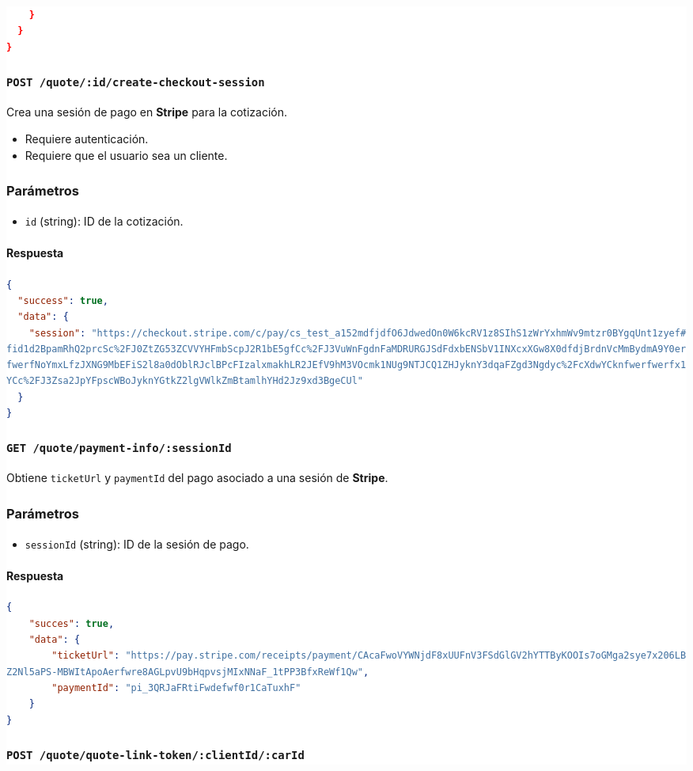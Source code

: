 ```json
    }
  }
}
```

### `POST /quote/:id/create-checkout-session`

Crea una sesión de pago en **Stripe** para la cotización.

- Requiere autenticación.
- Requiere que el usuario sea un cliente.

### Parámetros

- `id` (string): ID de la cotización.

#### Respuesta

```json
{
  "success": true,
  "data": {
    "session": "https://checkout.stripe.com/c/pay/cs_test_a152mdfjdfO6JdwedOn0W6kcRV1z8SIhS1zWrYxhmWv9mtzr0BYgqUnt1zyef#fid1d2BpamRhQ2prcSc%2FJ0ZtZG53ZCVVYHFmbScpJ2R1bE5gfCc%2FJ3VuWnFgdnFaMDRURGJSdFdxbENSbV1INXcxXGw8X0dfdjBrdnVcMmBydmA9Y0erfwerfNoYmxLfzJXNG9MbEFiS2l8a0dOblRJclBPcFIzalxmakhLR2JEfV9hM3VOcmk1NUg9NTJCQ1ZHJyknY3dqaFZgd3Ngdyc%2FcXdwYCknfwerfwerfx1YCc%2FJ3Zsa2JpYFpscWBoJyknYGtkZ2lgVWlkZmBtamlhYHd2Jz9xd3BgeCUl"
  }
}
```

### `GET /quote/payment-info/:sessionId`

Obtiene `ticketUrl` y `paymentId` del pago asociado a una sesión de **Stripe**.

### Parámetros

- `sessionId` (string): ID de la sesión de pago.

#### Respuesta

```json
{
    "succes": true,
    "data": {
        "ticketUrl": "https://pay.stripe.com/receipts/payment/CAcaFwoVYWNjdF8xUUFnV3FSdGlGV2hYTTByKOOIs7oGMga2sye7x206LBZ2Nl5aPS-MBWItApoAerfwre8AGLpvU9bHqpvsjMIxNNaF_1tPP3BfxReWf1Qw",
        "paymentId": "pi_3QRJaFRtiFwdefwf0r1CaTuxhF"
    }
}
```

### `POST /quote/quote-link-token/:clientId/:carId`
